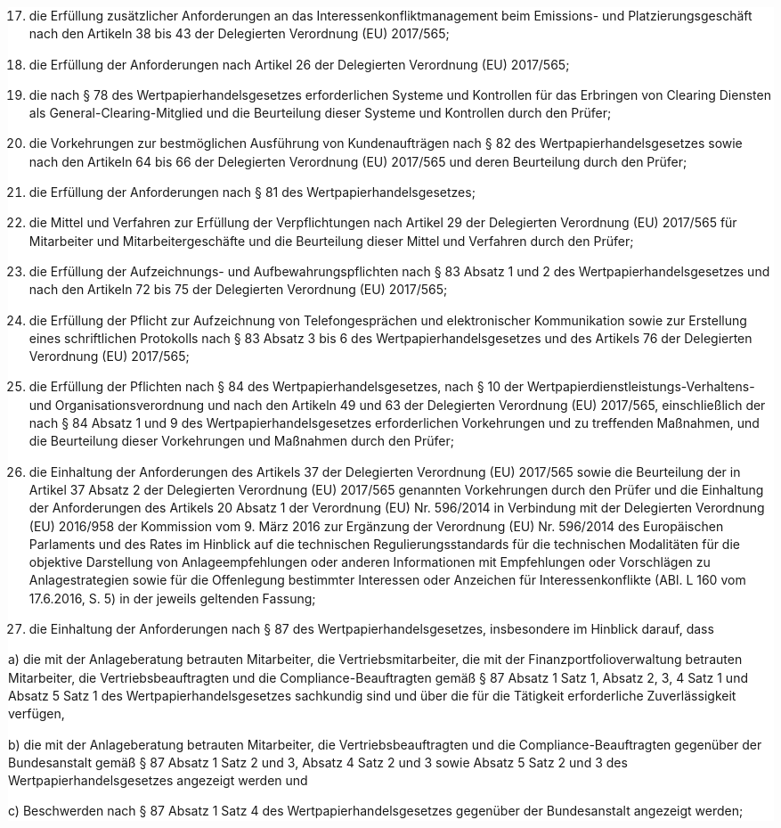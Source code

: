 17. die Erfüllung zusätzlicher Anforderungen an das Interessenkonfliktmanagement beim Emissions- und Platzierungsgeschäft nach den Artikeln 38 bis 43 der Delegierten Verordnung (EU) 2017/565;

18. die Erfüllung der Anforderungen nach Artikel 26 der Delegierten Verordnung (EU) 2017/565;

19. die nach § 78 des Wertpapierhandelsgesetzes erforderlichen Systeme und Kontrollen für das Erbringen von Clearing Diensten als General-Clearing-Mitglied und die Beurteilung dieser Systeme und Kontrollen durch den Prüfer;

20. die Vorkehrungen zur bestmöglichen Ausführung von Kundenaufträgen nach § 82 des Wertpapierhandelsgesetzes sowie nach den Artikeln 64 bis 66 der Delegierten Verordnung (EU) 2017/565 und deren Beurteilung durch den Prüfer;

21. die Erfüllung der Anforderungen nach § 81 des Wertpapierhandelsgesetzes;

22. die Mittel und Verfahren zur Erfüllung der Verpflichtungen nach Artikel 29 der Delegierten Verordnung (EU) 2017/565 für Mitarbeiter und Mitarbeitergeschäfte und die Beurteilung dieser Mittel und Verfahren durch den Prüfer;

23. die Erfüllung der Aufzeichnungs- und Aufbewahrungspflichten nach § 83 Absatz 1 und 2 des Wertpapierhandelsgesetzes und nach den Artikeln 72 bis 75 der Delegierten Verordnung (EU) 2017/565;

24. die Erfüllung der Pflicht zur Aufzeichnung von Telefongesprächen und elektronischer Kommunikation sowie zur Erstellung eines schriftlichen Protokolls nach § 83 Absatz 3 bis 6 des Wertpapierhandelsgesetzes und des Artikels 76 der Delegierten Verordnung (EU) 2017/565;

25. die Erfüllung der Pflichten nach § 84 des Wertpapierhandelsgesetzes, nach § 10 der Wertpapierdienstleistungs-Verhaltens- und Organisationsverordnung und nach den Artikeln 49 und 63 der Delegierten Verordnung (EU) 2017/565, einschließlich der nach § 84 Absatz 1 und 9 des Wertpapierhandelsgesetzes erforderlichen Vorkehrungen und zu treffenden Maßnahmen, und die Beurteilung dieser Vorkehrungen und Maßnahmen durch den Prüfer;

26. die Einhaltung der Anforderungen des Artikels 37 der Delegierten Verordnung (EU) 2017/565 sowie die Beurteilung der in Artikel 37 Absatz 2 der Delegierten Verordnung (EU) 2017/565 genannten Vorkehrungen durch den Prüfer und die Einhaltung der Anforderungen des Artikels 20 Absatz 1 der Verordnung (EU) Nr. 596/2014 in Verbindung mit der Delegierten Verordnung (EU) 2016/958 der Kommission vom 9. März 2016 zur Ergänzung der Verordnung (EU) Nr. 596/2014 des Europäischen Parlaments und des Rates im Hinblick auf die technischen Regulierungsstandards für die technischen Modalitäten für die objektive Darstellung von Anlageempfehlungen oder anderen Informationen mit Empfehlungen oder Vorschlägen zu Anlagestrategien sowie für die Offenlegung bestimmter Interessen oder Anzeichen für Interessenkonflikte (ABl. L 160 vom 17.6.2016, S. 5) in der jeweils geltenden Fassung;

27. die Einhaltung der Anforderungen nach § 87 des Wertpapierhandelsgesetzes, insbesondere im Hinblick darauf, dass

a) die mit der Anlageberatung betrauten Mitarbeiter, die Vertriebsmitarbeiter, die mit der Finanzportfolioverwaltung betrauten Mitarbeiter, die Vertriebsbeauftragten und die Compliance-Beauftragten gemäß § 87 Absatz 1 Satz 1, Absatz 2, 3, 4 Satz 1 und Absatz 5 Satz 1 des Wertpapierhandelsgesetzes sachkundig sind und über die für die Tätigkeit erforderliche Zuverlässigkeit verfügen,

b) die mit der Anlageberatung betrauten Mitarbeiter, die Vertriebsbeauftragten und die Compliance-Beauftragten gegenüber der Bundesanstalt gemäß § 87 Absatz 1 Satz 2 und 3, Absatz 4 Satz 2 und 3 sowie Absatz 5 Satz 2 und 3 des Wertpapierhandelsgesetzes angezeigt werden und

c) Beschwerden nach § 87 Absatz 1 Satz 4 des Wertpapierhandelsgesetzes gegenüber der Bundesanstalt angezeigt werden;
